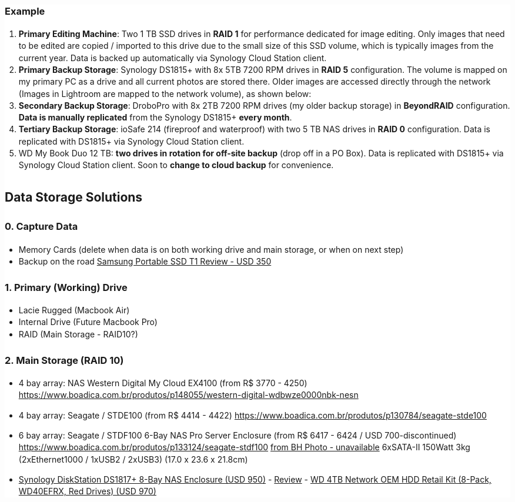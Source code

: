 ### Example

1. **Primary Editing Machine**: Two 1 TB SSD drives in **RAID 1** for performance dedicated for image editing. Only images that need to be edited are copied / imported to this drive due to the small size of this SSD volume, which is typically images from the current year. Data is backed up automatically via Synology Cloud Station client.
2. **Primary Backup Storage**: Synology DS1815+ with 8x 5TB 7200 RPM drives in **RAID 5** configuration. The volume is mapped on my primary PC as a drive and all current photos are stored there. Older images are accessed directly through the network (Images in Lightroom are mapped to the network volume), as shown below:
3. **Secondary Backup Storage**: DroboPro with 8x 2TB 7200 RPM drives (my older backup storage) in **BeyondRAID** configuration. **Data is manually replicated** from the Synology DS1815+ **every month**.
4. **Tertiary Backup Storage**: ioSafe 214 (fireproof and waterproof) with two 5 TB NAS drives in **RAID 0** configuration. Data is replicated with DS1815+ via Synology Cloud Station client.
5. WD My Book Duo 12 TB: **two drives in rotation for off-site backup** (drop off in a PO Box). Data is replicated with DS1815+ via Synology Cloud Station client. Soon to **change to cloud backup** for convenience.


## Data Storage Solutions

### 0. Capture Data

- Memory Cards (delete when data is on both working drive and main storage, or when on next step)
- Backup on the road [Samsung Portable SSD T1 Review - USD 350](https://photographylife.com/reviews/samsung-portable-ssd-t1)

### 1. Primary (Working) Drive

- Lacie Rugged (Macbook Air)
- Internal Drive (Future Macbook Pro)
- RAID (Main Storage - RAID10?)

### 2. Main Storage (RAID 10)

- 4 bay array: NAS Western Digital My Cloud EX4100 (from R$ 3770 - 4250) <https://www.boadica.com.br/produtos/p148055/western-digital-wdbwze0000nbk-nesn>

- 4 bay array: Seagate / STDE100 (from R$ 4414 - 4422) <https://www.boadica.com.br/produtos/p130784/seagate-stde100>

- 6 bay array: Seagate / STDF100 6-Bay NAS Pro Server Enclosure (from R$ 6417 - 6424 / USD 700-discontinued) <https://www.boadica.com.br/produtos/p133124/seagate-stdf100> [from BH Photo - unavailable](https://www.bhphotovideo.com/c/product/1088351-REG/seagate_763649059371_stdf100_6_bay_nas_pro.html)
6xSATA-II 150Watt 3kg (2xEthernet1000 / 1xUSB2 / 2xUSB3) (17.0 x 23.6 x 21.8cm)

- [Synology DiskStation DS1817+ 8-Bay NAS Enclosure (USD 950)](https://www.bhphotovideo.com/c/product/1092655-REG/synology_ds1815_8_bay_usb_esata.html) - [Review](https://photographylife.com/reviews/synology-ds1815) - [WD 4TB Network OEM HDD Retail Kit (8-Pack, WD40EFRX, Red Drives)  (USD 970)](https://www.bhphotovideo.com/c/product/1055209-REG/wd_wd40efrx_4tb_red_sata_3_5.html)
